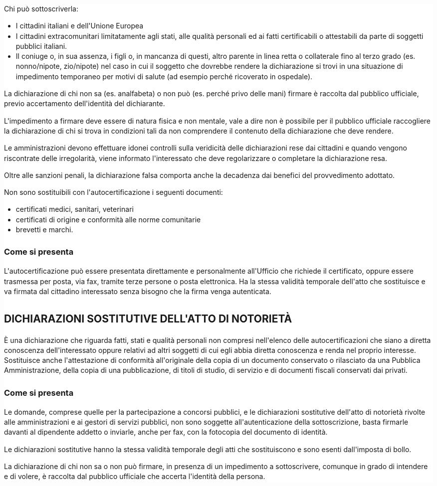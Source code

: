 Chi può sottoscriverla:
- I cittadini italiani e dell'Unione Europea
- I cittadini extracomunitari limitatamente agli stati, alle qualità personali ed ai fatti certificabili o attestabili da parte di soggetti pubblici italiani.
- Il coniuge o, in sua assenza, i figli o, in mancanza di questi, altro parente in linea retta o collaterale fino al terzo grado (es. nonno/nipote, zio/nipote) nel caso in cui il soggetto che dovrebbe rendere la dichiarazione si trovi in una situazione di impedimento temporaneo per motivi di salute (ad esempio perché ricoverato in ospedale).

La dichiarazione di chi non sa (es. analfabeta) o non può (es. perché privo delle mani) firmare è raccolta dal pubblico ufficiale, previo accertamento dell'identità del dichiarante.

L'impedimento a firmare deve essere di natura fisica e non mentale, vale a dire non è possibile per il pubblico ufficiale raccogliere la dichiarazione di chi si trova in condizioni tali da non comprendere il contenuto della dichiarazione che deve rendere.

Le amministrazioni devono effettuare idonei controlli sulla veridicità delle dichiarazioni rese dai cittadini e quando vengono riscontrate delle irregolarità, viene informato l'interessato che deve regolarizzare o completare la dichiarazione resa.

Oltre alle sanzioni penali, la dichiarazione falsa comporta anche la decadenza dai benefici del provvedimento adottato.

Non sono sostituibili con l'autocertificazione i seguenti documenti:
- certificati medici, sanitari, veterinari
- certificati di origine e conformità alle norme comunitarie
- brevetti e marchi.

### Come si presenta
L'autocertificazione può essere presentata direttamente e personalmente all'Ufficio che richiede il certificato, oppure essere trasmessa per posta, via fax, tramite terze persone o posta elettronica. Ha la stessa validità temporale dell'atto che sostituisce e va firmata dal cittadino interessato senza bisogno che la firma venga autenticata.

## DICHIARAZIONI SOSTITUTIVE DELL'ATTO DI NOTORIETÀ
È una dichiarazione che riguarda fatti, stati e qualità personali non compresi nell'elenco delle autocertificazioni che siano a diretta conoscenza dell'interessato oppure relativi ad altri soggetti di cui egli abbia diretta conoscenza e renda nel proprio interesse. Sostituisce anche l'attestazione di conformità all'originale della copia di un documento conservato o rilasciato da una Pubblica Amministrazione, della copia di una pubblicazione, di titoli di studio, di servizio e di documenti fiscali conservati dai privati.

### Come si presenta
Le domande, comprese quelle per la partecipazione a concorsi pubblici, e le dichiarazioni sostitutive dell'atto di notorietà rivolte alle amministrazioni e ai gestori di servizi pubblici, non sono soggette all'autenticazione della sottoscrizione, basta firmarle davanti al dipendente addetto o inviarle, anche per fax, con la fotocopia del documento di identità.

Le dichiarazioni sostitutive hanno la stessa validità temporale degli atti che sostituiscono e sono esenti dall'imposta di bollo.

La dichiarazione di chi non sa o non può firmare, in presenza di un impedimento a sottoscrivere, comunque in grado di intendere e di volere, è raccolta dal pubblico ufficiale che accerta l'identità della persona.
